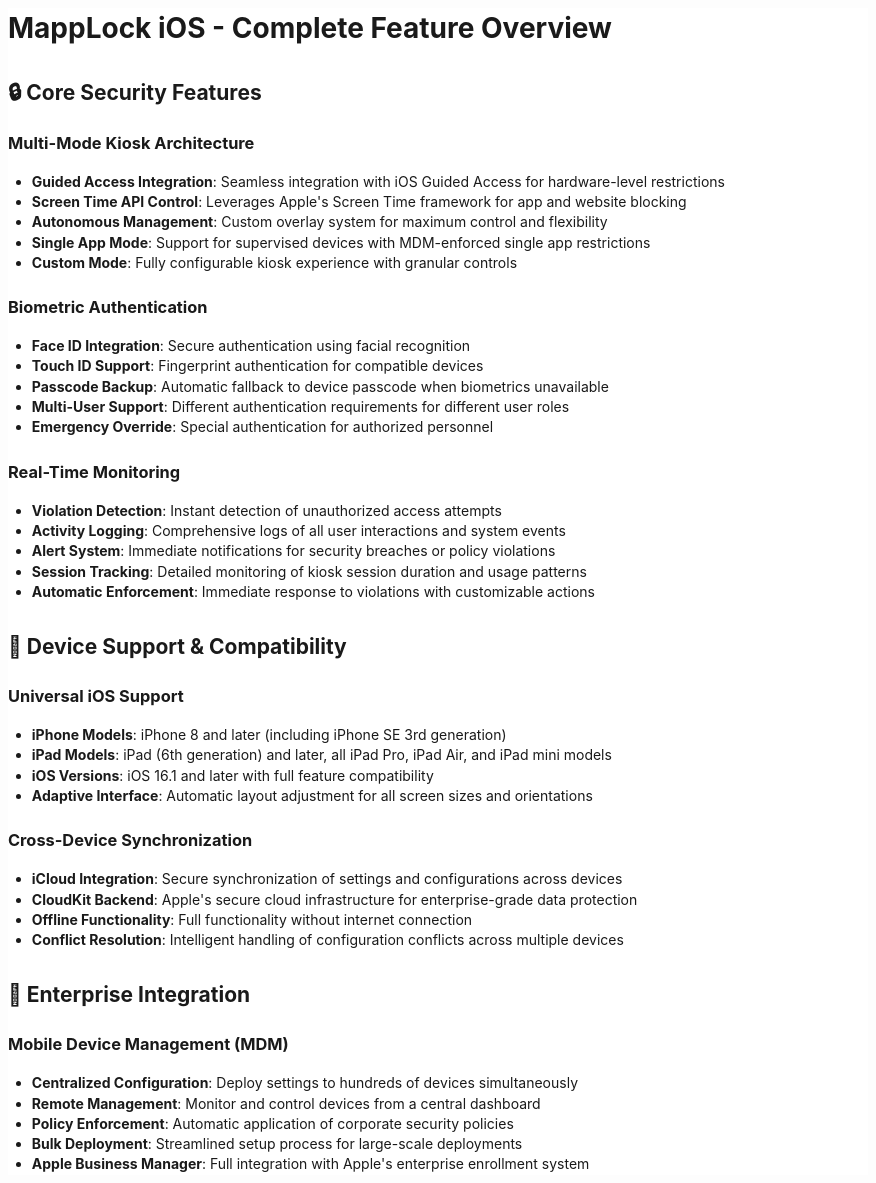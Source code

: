 # MappLock iOS - Complete Feature Overview

## 🔒 Core Security Features

### Multi-Mode Kiosk Architecture
- **Guided Access Integration**: Seamless integration with iOS Guided Access for hardware-level restrictions
- **Screen Time API Control**: Leverages Apple's Screen Time framework for app and website blocking
- **Autonomous Management**: Custom overlay system for maximum control and flexibility
- **Single App Mode**: Support for supervised devices with MDM-enforced single app restrictions
- **Custom Mode**: Fully configurable kiosk experience with granular controls

### Biometric Authentication
- **Face ID Integration**: Secure authentication using facial recognition
- **Touch ID Support**: Fingerprint authentication for compatible devices
- **Passcode Backup**: Automatic fallback to device passcode when biometrics unavailable
- **Multi-User Support**: Different authentication requirements for different user roles
- **Emergency Override**: Special authentication for authorized personnel

### Real-Time Monitoring
- **Violation Detection**: Instant detection of unauthorized access attempts
- **Activity Logging**: Comprehensive logs of all user interactions and system events
- **Alert System**: Immediate notifications for security breaches or policy violations
- **Session Tracking**: Detailed monitoring of kiosk session duration and usage patterns
- **Automatic Enforcement**: Immediate response to violations with customizable actions

## 📱 Device Support & Compatibility

### Universal iOS Support
- **iPhone Models**: iPhone 8 and later (including iPhone SE 3rd generation)
- **iPad Models**: iPad (6th generation) and later, all iPad Pro, iPad Air, and iPad mini models
- **iOS Versions**: iOS 16.1 and later with full feature compatibility
- **Adaptive Interface**: Automatic layout adjustment for all screen sizes and orientations

### Cross-Device Synchronization
- **iCloud Integration**: Secure synchronization of settings and configurations across devices
- **CloudKit Backend**: Apple's secure cloud infrastructure for enterprise-grade data protection
- **Offline Functionality**: Full functionality without internet connection
- **Conflict Resolution**: Intelligent handling of configuration conflicts across multiple devices

## 🏢 Enterprise Integration

### Mobile Device Management (MDM)
- **Centralized Configuration**: Deploy settings to hundreds of devices simultaneously
- **Remote Management**: Monitor and control devices from a central dashboard
- **Policy Enforcement**: Automatic application of corporate security policies
- **Bulk Deployment**: Streamlined setup process for large-scale deployments
- **Apple Business Manager**: Full integration with Apple's enterprise enrollment system
